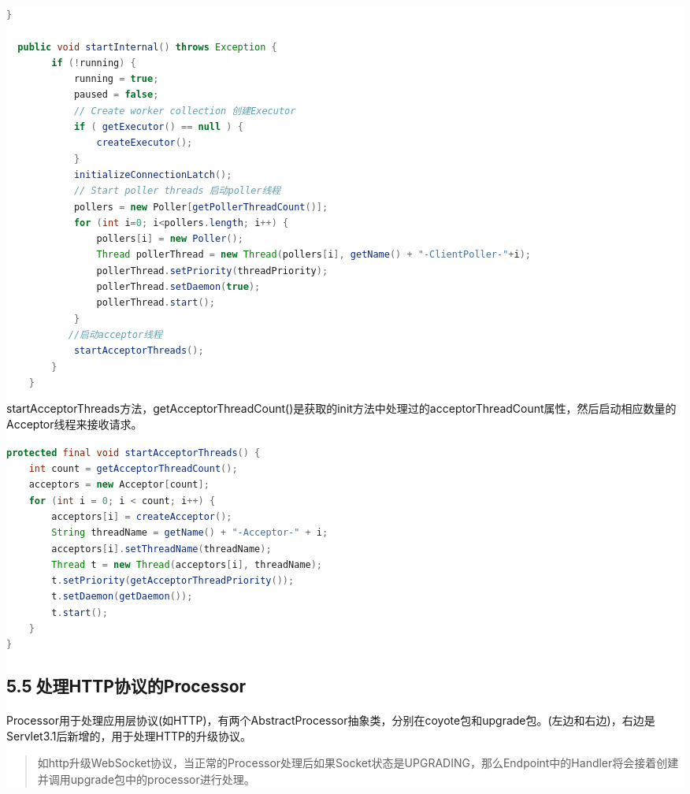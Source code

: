 ```java
}

  public void startInternal() throws Exception {
        if (!running) {
            running = true;
            paused = false;
            // Create worker collection 创建Executor
            if ( getExecutor() == null ) {
                createExecutor();
            }
            initializeConnectionLatch();
            // Start poller threads 启动poller线程
            pollers = new Poller[getPollerThreadCount()];
            for (int i=0; i<pollers.length; i++) {
                pollers[i] = new Poller();
                Thread pollerThread = new Thread(pollers[i], getName() + "-ClientPoller-"+i);
                pollerThread.setPriority(threadPriority);
                pollerThread.setDaemon(true);
                pollerThread.start();
            }
           //启动acceptor线程
            startAcceptorThreads();
        }
    }
```

​	startAcceptorThreads方法，getAcceptorThreadCount()是获取的init方法中处理过的acceptorThreadCount属性，然后启动相应数量的Acceptor线程来接收请求。

```java
protected final void startAcceptorThreads() {
    int count = getAcceptorThreadCount();
    acceptors = new Acceptor[count];
    for (int i = 0; i < count; i++) {
        acceptors[i] = createAcceptor();
        String threadName = getName() + "-Acceptor-" + i;
        acceptors[i].setThreadName(threadName);
        Thread t = new Thread(acceptors[i], threadName);
        t.setPriority(getAcceptorThreadPriority());
        t.setDaemon(getDaemon());
        t.start();
    }
}
```

## 5.5 处理HTTP协议的Processor

​	Processor用于处理应用层协议(如HTTP)，有两个AbstractProcessor抽象类，分别在coyote包和upgrade包。(左边和右边)，右边是Servlet3.1后新增的，用于处理HTTP的升级协议。

> ​	如http升级WebSocket协议，当正常的Processor处理后如果Socket状态是UPGRADING，那么Endpoint中的Handler将会接着创建并调用upgrade包中的processor进行处理。
